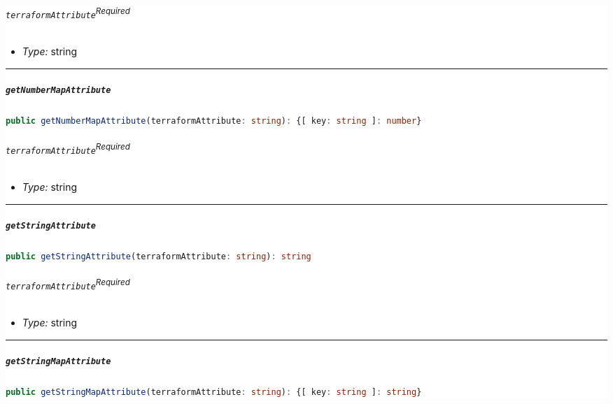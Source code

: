 ###### `terraformAttribute`<sup>Required</sup> <a name="terraformAttribute" id="@cdktf/provider-opentelekomcloud.dataOpentelekomcloudRmsAdvancedQueryV1.DataOpentelekomcloudRmsAdvancedQueryV1QueryInfoOutputReference.getNumberListAttribute.parameter.terraformAttribute"></a>

- *Type:* string

---

##### `getNumberMapAttribute` <a name="getNumberMapAttribute" id="@cdktf/provider-opentelekomcloud.dataOpentelekomcloudRmsAdvancedQueryV1.DataOpentelekomcloudRmsAdvancedQueryV1QueryInfoOutputReference.getNumberMapAttribute"></a>

```typescript
public getNumberMapAttribute(terraformAttribute: string): {[ key: string ]: number}
```

###### `terraformAttribute`<sup>Required</sup> <a name="terraformAttribute" id="@cdktf/provider-opentelekomcloud.dataOpentelekomcloudRmsAdvancedQueryV1.DataOpentelekomcloudRmsAdvancedQueryV1QueryInfoOutputReference.getNumberMapAttribute.parameter.terraformAttribute"></a>

- *Type:* string

---

##### `getStringAttribute` <a name="getStringAttribute" id="@cdktf/provider-opentelekomcloud.dataOpentelekomcloudRmsAdvancedQueryV1.DataOpentelekomcloudRmsAdvancedQueryV1QueryInfoOutputReference.getStringAttribute"></a>

```typescript
public getStringAttribute(terraformAttribute: string): string
```

###### `terraformAttribute`<sup>Required</sup> <a name="terraformAttribute" id="@cdktf/provider-opentelekomcloud.dataOpentelekomcloudRmsAdvancedQueryV1.DataOpentelekomcloudRmsAdvancedQueryV1QueryInfoOutputReference.getStringAttribute.parameter.terraformAttribute"></a>

- *Type:* string

---

##### `getStringMapAttribute` <a name="getStringMapAttribute" id="@cdktf/provider-opentelekomcloud.dataOpentelekomcloudRmsAdvancedQueryV1.DataOpentelekomcloudRmsAdvancedQueryV1QueryInfoOutputReference.getStringMapAttribute"></a>

```typescript
public getStringMapAttribute(terraformAttribute: string): {[ key: string ]: string}
```

